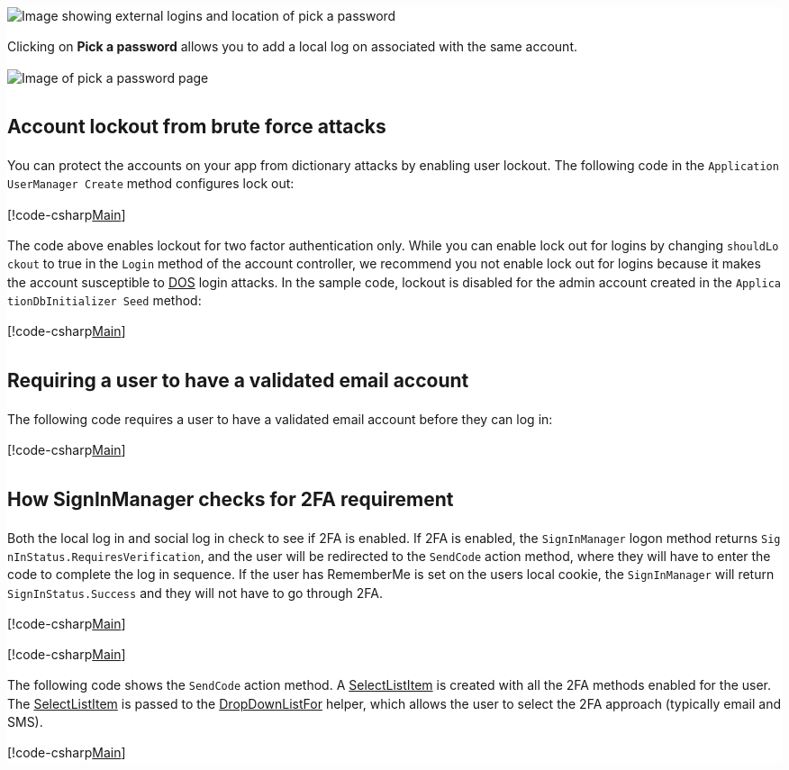 ![Image showing external logins and location of pick a password](two-factor-authentication-using-sms-and-email-with-aspnet-identity/_static/image15.png)

Clicking on **Pick a password** allows you to add a local log on associated with the same account.

![Image of pick a password page](two-factor-authentication-using-sms-and-email-with-aspnet-identity/_static/image16.png)

<a id="lock"></a>

## Account lockout from brute force attacks

You can protect the accounts on your app from dictionary attacks by enabling user lockout. The following code in the `ApplicationUserManager Create` method configures lock out:

[!code-csharp[Main](two-factor-authentication-using-sms-and-email-with-aspnet-identity/samples/sample13.cs)]

The code above enables lockout for two factor authentication only. While you can enable lock out for logins by changing `shouldLockout` to true in the `Login` method of the account controller, we recommend you not enable lock out for logins because it makes the account susceptible to [DOS](http://en.wikipedia.org/wiki/Denial-of-service_attack) login attacks. In the sample code, lockout is disabled for the admin account created in the `ApplicationDbInitializer Seed` method:

[!code-csharp[Main](two-factor-authentication-using-sms-and-email-with-aspnet-identity/samples/sample14.cs?highlight=19)]

## Requiring a user to have a validated email account

The following code requires a user to have a validated email account before they can log in:

[!code-csharp[Main](two-factor-authentication-using-sms-and-email-with-aspnet-identity/samples/sample15.cs?highlight=8-17)]

## How SignInManager checks for 2FA requirement

Both the local log in and social log in check to see if 2FA is enabled. If 2FA is enabled, the `SignInManager` logon method returns `SignInStatus.RequiresVerification`, and the user will be redirected to the `SendCode` action method, where they will have to enter the code to complete the log in sequence. If the user has RememberMe is set on the users local cookie, the `SignInManager` will return `SignInStatus.Success` and they will not have to go through 2FA.

[!code-csharp[Main](two-factor-authentication-using-sms-and-email-with-aspnet-identity/samples/sample16.cs?highlight=20-22)]

[!code-csharp[Main](two-factor-authentication-using-sms-and-email-with-aspnet-identity/samples/sample17.cs?highlight=10-11,17-18)]

The following code shows the `SendCode` action method. A [SelectListItem](https://msdn.microsoft.com/library/system.web.mvc.selectlistitem.aspx) is created with all the 2FA methods enabled for the user. The [SelectListItem](https://msdn.microsoft.com/library/system.web.mvc.selectlistitem.aspx) is passed to the [DropDownListFor](https://msdn.microsoft.com/library/system.web.ui.webcontrols.dropdownlist.aspx) helper, which allows the user to select the 2FA approach (typically email and SMS).

[!code-csharp[Main](two-factor-authentication-using-sms-and-email-with-aspnet-identity/samples/sample18.cs)]
